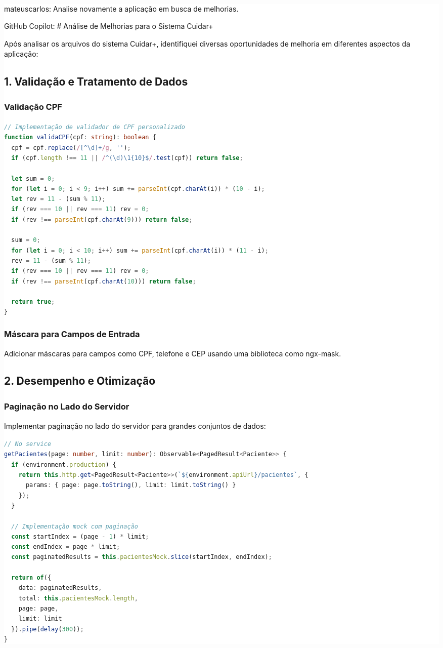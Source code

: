 mateuscarlos: Analise novamente a aplicação em busca de melhorias.

GitHub Copilot: # Análise de Melhorias para o Sistema Cuidar+

Após analisar os arquivos do sistema Cuidar+, identifiquei diversas oportunidades de melhoria em diferentes aspectos da aplicação:

## 1. Validação e Tratamento de Dados

### Validação CPF
```typescript
// Implementação de validador de CPF personalizado
function validaCPF(cpf: string): boolean {
  cpf = cpf.replace(/[^\d]+/g, '');
  if (cpf.length !== 11 || /^(\d)\1{10}$/.test(cpf)) return false;
  
  let sum = 0;
  for (let i = 0; i < 9; i++) sum += parseInt(cpf.charAt(i)) * (10 - i);
  let rev = 11 - (sum % 11);
  if (rev === 10 || rev === 11) rev = 0;
  if (rev !== parseInt(cpf.charAt(9))) return false;
  
  sum = 0;
  for (let i = 0; i < 10; i++) sum += parseInt(cpf.charAt(i)) * (11 - i);
  rev = 11 - (sum % 11);
  if (rev === 10 || rev === 11) rev = 0;
  if (rev !== parseInt(cpf.charAt(10))) return false;
  
  return true;
}
```

### Máscara para Campos de Entrada
Adicionar máscaras para campos como CPF, telefone e CEP usando uma biblioteca como ngx-mask.

## 2. Desempenho e Otimização

### Paginação no Lado do Servidor
Implementar paginação no lado do servidor para grandes conjuntos de dados:

```typescript
// No service
getPacientes(page: number, limit: number): Observable<PagedResult<Paciente>> {
  if (environment.production) {
    return this.http.get<PagedResult<Paciente>>(`${environment.apiUrl}/pacientes`, {
      params: { page: page.toString(), limit: limit.toString() }
    });
  }
  
  // Implementação mock com paginação
  const startIndex = (page - 1) * limit;
  const endIndex = page * limit;
  const paginatedResults = this.pacientesMock.slice(startIndex, endIndex);
  
  return of({
    data: paginatedResults,
    total: this.pacientesMock.length,
    page: page,
    limit: limit
  }).pipe(delay(300));
}
```
